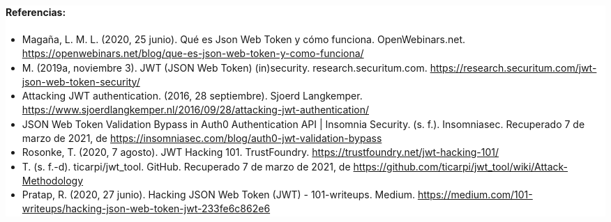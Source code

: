 


#### Referencias:

* Magaña, L. M. L. (2020, 25 junio). Qué es Json Web Token y cómo funciona. OpenWebinars.net. https://openwebinars.net/blog/que-es-json-web-token-y-como-funciona/
* M. (2019a, noviembre 3). JWT (JSON Web Token) (in)security. research.securitum.com. https://research.securitum.com/jwt-json-web-token-security/
* Attacking JWT authentication. (2016, 28 septiembre). Sjoerd Langkemper. https://www.sjoerdlangkemper.nl/2016/09/28/attacking-jwt-authentication/
* JSON Web Token Validation Bypass in Auth0 Authentication API | Insomnia Security. (s. f.). Insomniasec. Recuperado 7 de marzo de 2021, de https://insomniasec.com/blog/auth0-jwt-validation-bypass
* Rosonke, T. (2020, 7 agosto). JWT Hacking 101. TrustFoundry. https://trustfoundry.net/jwt-hacking-101/
* T. (s. f.-d). ticarpi/jwt_tool. GitHub. Recuperado 7 de marzo de 2021, de https://github.com/ticarpi/jwt_tool/wiki/Attack-Methodology
* Pratap, R. (2020, 27 junio). Hacking JSON Web Token (JWT) - 101-writeups. Medium. https://medium.com/101-writeups/hacking-json-web-token-jwt-233fe6c862e6
